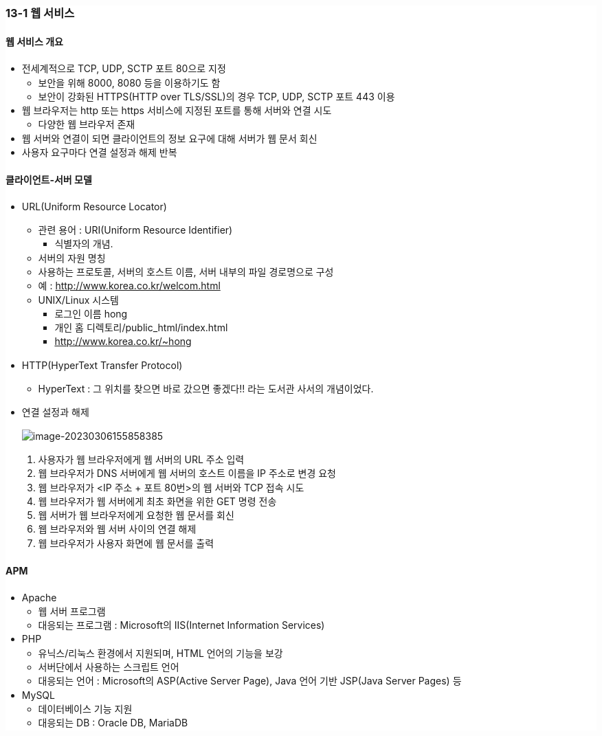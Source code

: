 ### 13-1 웹 서비스

#### 웹 서비스 개요

- 전세계적으로 TCP, UDP, SCTP 포트 80으로 지정
  - 보안을 위해 8000, 8080 등을 이용하기도 함
  - 보안이 강화된 HTTPS(HTTP over TLS/SSL)의 경우 TCP, UDP, SCTP 포트 443 이용
- 웹 브라우저는 http 또는 https 서비스에 지정된 포트를 통해 서버와 연결 시도
  - 다양한 웹 브라우저 존재
- 웹 서버와 연결이 되면 클라이언트의 정보 요구에 대해 서버가 웹 문서 회신
- 사용자 요구마다 연결 설정과 해제 반복



#### 클라이언트-서버 모델

- URL(Uniform Resource Locator)

  - 관련 용어 : URI(Uniform Resource Identifier)
    - 식별자의 개념. 
  - 서버의 자원 명칭
  - 사용하는 프로토콜, 서버의 호스트 이름, 서버 내부의 파일 경로명으로 구성
  - 예 : http://www.korea.co.kr/welcom.html
  - UNIX/Linux 시스템
    - 로그인 이름 hong
    - 개인 홈 디렉토리/public_html/index.html
    - http://www.korea.co.kr/~hong

- HTTP(HyperText Transfer Protocol)

  - HyperText : 그 위치를 찾으면 바로 갔으면 좋겠다!! 라는 도서관 사서의 개념이었다.

- 연결 설정과 해제

  ![image-20230306155858385](../../../../../../AppData/Roaming/Typora/typora-user-images/image-20230306155858385.png)

  1. 사용자가 웹 브라우저에게 웹 서버의 URL 주소 입력
  2. 웹 브라우저가 DNS 서버에게 웹 서버의 호스트 이름을 IP 주소로 변경 요청
  3. 웹 브라우저가 <IP 주소 + 포트 80번>의 웹 서버와 TCP 접속 시도
  4. 웹 브라우저가 웹 서버에게 최초 화면을 위한 GET 명령 전송
  5. 웹 서버가 웹 브라우저에게 요청한 웹 문서를 회신
  6. 웹 브라우저와 웹 서버 사이의 연결 해제
  7. 웹 브라우저가 사용자 화면에 웹 문서를 출력



#### APM

- Apache
  - 웹 서버 프로그램
  - 대응되는 프로그램 : Microsoft의 IIS(Internet Information Services)
- PHP
  - 유닉스/리눅스 환경에서 지원되며, HTML 언어의 기능을 보강
  - 서버단에서 사용하는 스크립트 언어
  - 대응되는 언어 : Microsoft의 ASP(Active Server Page), Java 언어 기반 JSP(Java Server Pages) 등
- MySQL
  - 데이터베이스 기능 지원
  - 대응되는 DB : Oracle DB, MariaDB
